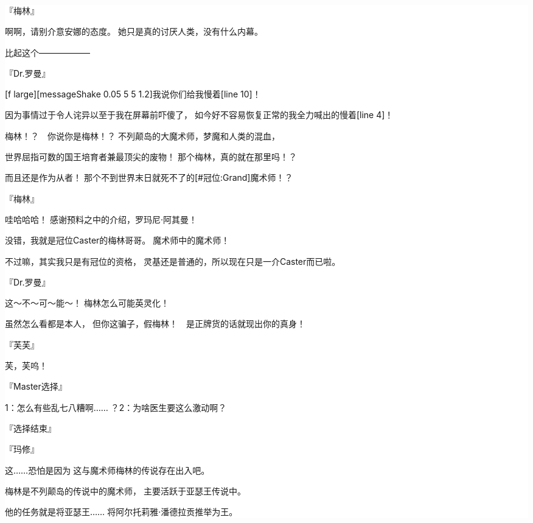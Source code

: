 『梅林』

啊啊，请别介意安娜的态度。
她只是真的讨厌人类，没有什么内幕。

比起这个——————

『Dr.罗曼』

[f large][messageShake 0.05 5 5 1.2]我说你们给我慢着[line 10]！

因为事情过于令人诧异以至于我在屏幕前吓傻了，
如今好不容易恢复正常的我全力喊出的慢着[line 4]！

梅林！？　你说你是梅林！？
不列颠岛的大魔术师，梦魔和人类的混血，

世界屈指可数的国王培育者兼最顶尖的废物！
那个梅林，真的就在那里吗！？

而且还是作为从者！
那个不到世界末日就死不了的[#冠位:Grand]魔术师！？

『梅林』

哇哈哈哈！
感谢预料之中的介绍，罗玛尼·阿其曼！

没错，我就是冠位Caster的梅林哥哥。
魔术师中的魔术师！

不过嘛，其实我只是有冠位的资格，
灵基还是普通的，所以现在只是一介Caster而已啦。

『Dr.罗曼』

这～不～可～能～！
梅林怎么可能英灵化！

虽然怎么看都是本人，
但你这骗子，假梅林！　是正牌货的话就现出你的真身！

『芙芙』

芙，芙呜！

『Master选择』

1：怎么有些乱七八糟啊……
？2：为啥医生要这么激动啊？

『选择结束』

『玛修』

这……恐怕是因为
这与魔术师梅林的传说存在出入吧。

梅林是不列颠岛的传说中的魔术师，
主要活跃于亚瑟王传说中。

他的任务就是将亚瑟王……
将阿尔托莉雅·潘德拉贡推举为王。
